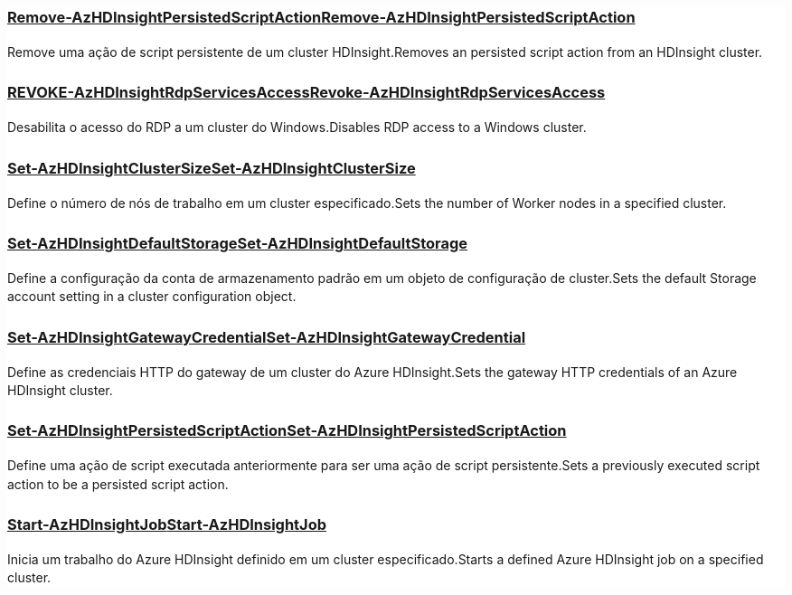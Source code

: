 ### [<span data-ttu-id="335d5-159">Remove-AzHDInsightPersistedScriptAction</span><span class="sxs-lookup"><span data-stu-id="335d5-159">Remove-AzHDInsightPersistedScriptAction</span></span>](Remove-AzHDInsightPersistedScriptAction.md)
<span data-ttu-id="335d5-160">Remove uma ação de script persistente de um cluster HDInsight.</span><span class="sxs-lookup"><span data-stu-id="335d5-160">Removes an persisted script action from an HDInsight cluster.</span></span>

### [<span data-ttu-id="335d5-161">REVOKE-AzHDInsightRdpServicesAccess</span><span class="sxs-lookup"><span data-stu-id="335d5-161">Revoke-AzHDInsightRdpServicesAccess</span></span>](Revoke-AzHDInsightRdpServicesAccess.md)
<span data-ttu-id="335d5-162">Desabilita o acesso do RDP a um cluster do Windows.</span><span class="sxs-lookup"><span data-stu-id="335d5-162">Disables RDP access to a Windows cluster.</span></span>

### [<span data-ttu-id="335d5-163">Set-AzHDInsightClusterSize</span><span class="sxs-lookup"><span data-stu-id="335d5-163">Set-AzHDInsightClusterSize</span></span>](Set-AzHDInsightClusterSize.md)
<span data-ttu-id="335d5-164">Define o número de nós de trabalho em um cluster especificado.</span><span class="sxs-lookup"><span data-stu-id="335d5-164">Sets the number of Worker nodes in a specified cluster.</span></span>

### [<span data-ttu-id="335d5-165">Set-AzHDInsightDefaultStorage</span><span class="sxs-lookup"><span data-stu-id="335d5-165">Set-AzHDInsightDefaultStorage</span></span>](Set-AzHDInsightDefaultStorage.md)
<span data-ttu-id="335d5-166">Define a configuração da conta de armazenamento padrão em um objeto de configuração de cluster.</span><span class="sxs-lookup"><span data-stu-id="335d5-166">Sets the default Storage account setting in a cluster configuration object.</span></span>

### [<span data-ttu-id="335d5-167">Set-AzHDInsightGatewayCredential</span><span class="sxs-lookup"><span data-stu-id="335d5-167">Set-AzHDInsightGatewayCredential</span></span>](Set-AzHDInsightGatewayCredential.md)
<span data-ttu-id="335d5-168">Define as credenciais HTTP do gateway de um cluster do Azure HDInsight.</span><span class="sxs-lookup"><span data-stu-id="335d5-168">Sets the gateway HTTP credentials of an Azure HDInsight cluster.</span></span>

### [<span data-ttu-id="335d5-169">Set-AzHDInsightPersistedScriptAction</span><span class="sxs-lookup"><span data-stu-id="335d5-169">Set-AzHDInsightPersistedScriptAction</span></span>](Set-AzHDInsightPersistedScriptAction.md)
<span data-ttu-id="335d5-170">Define uma ação de script executada anteriormente para ser uma ação de script persistente.</span><span class="sxs-lookup"><span data-stu-id="335d5-170">Sets a previously executed script action to be a persisted script action.</span></span>

### [<span data-ttu-id="335d5-171">Start-AzHDInsightJob</span><span class="sxs-lookup"><span data-stu-id="335d5-171">Start-AzHDInsightJob</span></span>](Start-AzHDInsightJob.md)
<span data-ttu-id="335d5-172">Inicia um trabalho do Azure HDInsight definido em um cluster especificado.</span><span class="sxs-lookup"><span data-stu-id="335d5-172">Starts a defined Azure HDInsight job on a specified cluster.</span></span>
